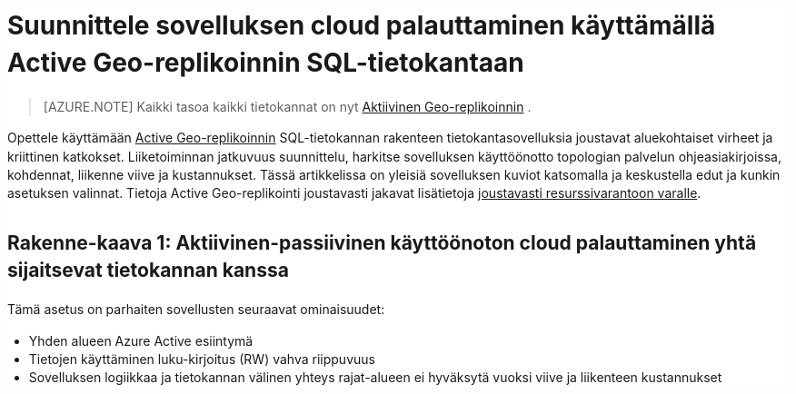 <properties
   pageTitle="Cloud tietojen palauttaminen solutions - SQL, tietokanta, aktiivinen Geo-replikoinnin | Microsoft Azure"
   description="Opettele suunnitella cloud tietojen palauttaminen ratkaisuja liiketoiminnan jatkuvuuden suunnittelu geo replikoinnin käyttäminen sovelluksen tietojen varmuuskopiointi Azure SQL-tietokantaan."
   keywords="cloud palauttaminen, tietojen palauttaminen ratkaisuja, sovelluksen tietojen varmuuskopiointi geo-replikoinnin liiketoiminnan jatkuvuuden suunnittelu"
   services="sql-database"
   documentationCenter=""
   authors="anosov1960"
   manager="jhubbard"
   editor="monicar"/>

<tags
   ms.service="sql-database"
   ms.devlang="NA"
   ms.topic="article"
   ms.tgt_pltfrm="NA"
   ms.workload="data-management"
   ms.date="07/20/2016"
   ms.author="sashan"/>

# <a name="design-an-application-for-cloud-disaster-recovery-using-active-geo-replication-in-sql-database"></a>Suunnittele sovelluksen cloud palauttaminen käyttämällä Active Geo-replikoinnin SQL-tietokantaan


> [AZURE.NOTE] Kaikki tasoa kaikki tietokannat on nyt [Aktiivinen Geo-replikoinnin](sql-database-geo-replication-overview.md) .



Opettele käyttämään [Active Geo-replikoinnin](sql-database-geo-replication-overview.md) SQL-tietokannan rakenteen tietokantasovelluksia joustavat aluekohtaiset virheet ja kriittinen katkokset. Liiketoiminnan jatkuvuus suunnittelu, harkitse sovelluksen käyttöönotto topologian palvelun ohjeasiakirjoissa, kohdennat, liikenne viive ja kustannukset. Tässä artikkelissa on yleisiä sovelluksen kuviot katsomalla ja keskustella edut ja kunkin asetuksen valinnat. Tietoja Active Geo-replikointi joustavasti jakavat lisätietoja [joustavasti resurssivarantoon varalle](sql-database-disaster-recovery-strategies-for-applications-with-elastic-pool.md).

## <a name="design-pattern-1-active-passive-deployment-for-cloud-disaster-recovery-with-a-co-located-database"></a>Rakenne-kaava 1: Aktiivinen-passiivinen käyttöönoton cloud palauttaminen yhtä sijaitsevat tietokannan kanssa

Tämä asetus on parhaiten sovellusten seuraavat ominaisuudet:

+ Yhden alueen Azure Active esiintymä
+ Tietojen käyttäminen luku-kirjoitus (RW) vahva riippuvuus
+ Sovelluksen logiikkaa ja tietokannan välinen yhteys rajat-alueen ei hyväksytä vuoksi viive ja liikenteen kustannukset    
